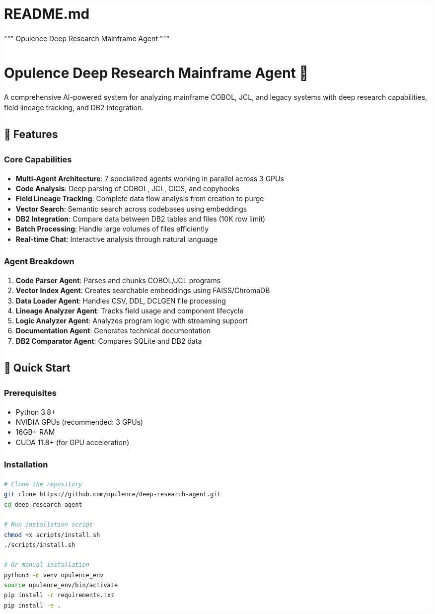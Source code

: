 # README.md
"""
Opulence Deep Research Mainframe Agent
"""

# Opulence Deep Research Mainframe Agent 🧠

A comprehensive AI-powered system for analyzing mainframe COBOL, JCL, and legacy systems with deep research capabilities, field lineage tracking, and DB2 integration.

## 🌟 Features

### Core Capabilities
- **Multi-Agent Architecture**: 7 specialized agents working in parallel across 3 GPUs
- **Code Analysis**: Deep parsing of COBOL, JCL, CICS, and copybooks
- **Field Lineage Tracking**: Complete data flow analysis from creation to purge
- **Vector Search**: Semantic search across codebases using embeddings
- **DB2 Integration**: Compare data between DB2 tables and files (10K row limit)
- **Batch Processing**: Handle large volumes of files efficiently
- **Real-time Chat**: Interactive analysis through natural language

### Agent Breakdown
1. **Code Parser Agent**: Parses and chunks COBOL/JCL programs
2. **Vector Index Agent**: Creates searchable embeddings using FAISS/ChromaDB
3. **Data Loader Agent**: Handles CSV, DDL, DCLGEN file processing
4. **Lineage Analyzer Agent**: Tracks field usage and component lifecycle
5. **Logic Analyzer Agent**: Analyzes program logic with streaming support
6. **Documentation Agent**: Generates technical documentation
7. **DB2 Comparator Agent**: Compares SQLite and DB2 data

## 🚀 Quick Start

### Prerequisites
- Python 3.8+
- NVIDIA GPUs (recommended: 3 GPUs)
- 16GB+ RAM
- CUDA 11.8+ (for GPU acceleration)

### Installation

```bash
# Clone the repository
git clone https://github.com/opulence/deep-research-agent.git
cd deep-research-agent

# Run installation script
chmod +x scripts/install.sh
./scripts/install.sh

# Or manual installation
python3 -m venv opulence_env
source opulence_env/bin/activate
pip install -r requirements.txt
pip install -e .
```
